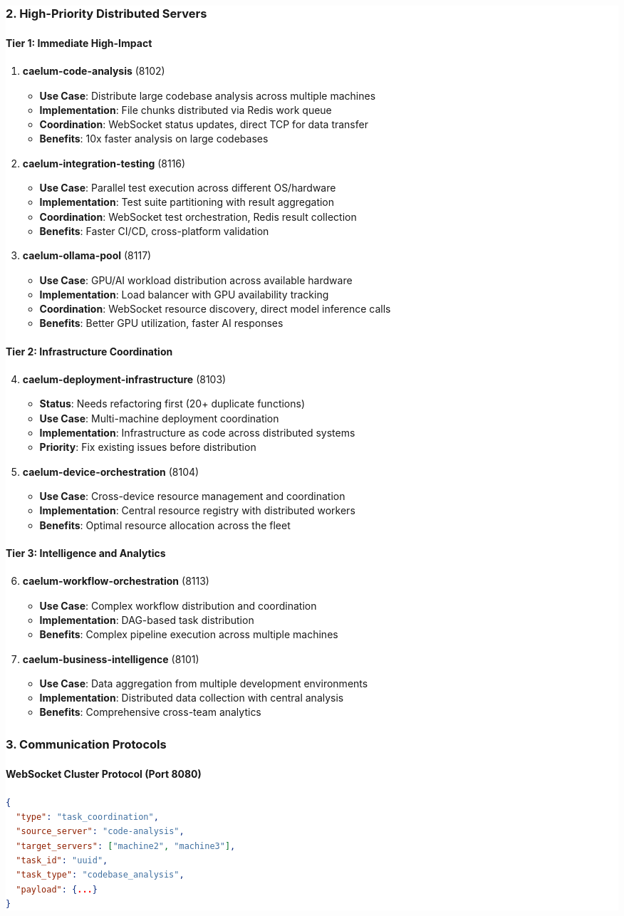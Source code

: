 ### 2. High-Priority Distributed Servers

#### Tier 1: Immediate High-Impact
1. **caelum-code-analysis** (8102)
   - **Use Case**: Distribute large codebase analysis across multiple machines
   - **Implementation**: File chunks distributed via Redis work queue
   - **Coordination**: WebSocket status updates, direct TCP for data transfer
   - **Benefits**: 10x faster analysis on large codebases

2. **caelum-integration-testing** (8116)
   - **Use Case**: Parallel test execution across different OS/hardware
   - **Implementation**: Test suite partitioning with result aggregation
   - **Coordination**: WebSocket test orchestration, Redis result collection
   - **Benefits**: Faster CI/CD, cross-platform validation

3. **caelum-ollama-pool** (8117)
   - **Use Case**: GPU/AI workload distribution across available hardware
   - **Implementation**: Load balancer with GPU availability tracking
   - **Coordination**: WebSocket resource discovery, direct model inference calls
   - **Benefits**: Better GPU utilization, faster AI responses

#### Tier 2: Infrastructure Coordination
4. **caelum-deployment-infrastructure** (8103)
   - **Status**: Needs refactoring first (20+ duplicate functions)
   - **Use Case**: Multi-machine deployment coordination
   - **Implementation**: Infrastructure as code across distributed systems
   - **Priority**: Fix existing issues before distribution

5. **caelum-device-orchestration** (8104)
   - **Use Case**: Cross-device resource management and coordination
   - **Implementation**: Central resource registry with distributed workers
   - **Benefits**: Optimal resource allocation across the fleet

#### Tier 3: Intelligence and Analytics
6. **caelum-workflow-orchestration** (8113)
   - **Use Case**: Complex workflow distribution and coordination
   - **Implementation**: DAG-based task distribution
   - **Benefits**: Complex pipeline execution across multiple machines

7. **caelum-business-intelligence** (8101)
   - **Use Case**: Data aggregation from multiple development environments
   - **Implementation**: Distributed data collection with central analysis
   - **Benefits**: Comprehensive cross-team analytics

### 3. Communication Protocols

#### WebSocket Cluster Protocol (Port 8080)
```json
{
  "type": "task_coordination",
  "source_server": "code-analysis",
  "target_servers": ["machine2", "machine3"],
  "task_id": "uuid",
  "task_type": "codebase_analysis",
  "payload": {...}
}
```
